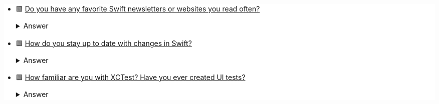 - 🟩 [Do you have any favorite Swift newsletters or websites you read often?](https://www.hackingwithswift.com/interview-questions/do-you-have-any-favorite-swift-newsletters-or-websites-you-read-often)
	<details>
		<summary>Answer</summary>

	This question is specific to the person being asked. However, here's what I would answer:
	
	>I access a bunch of sites to strengthen my Swift knowledge but my favourite ones are [Swift by Sundell](https://www.swiftbysundell.com) and [Hacking with Swift](https://www.hackingwithswift.com). As for newsletters, my favourite one is [iOS Dev Weekly](https://iosdevweekly.com/).   
	</details>

- 🟩 [How do you stay up to date with changes in Swift?](https://www.hackingwithswift.com/interview-questions/how-do-you-stay-up-to-date-with-changes-in-swift)
	<details>
		<summary>Answer</summary>
	
	This question is specific to the person being asked. However, here's what I would answer:
	
	>I make sure to check the Swift documentation and release notes regularly to see what changes have been made in each new version of the language. I also keep an eye on any announcements made each year at WWDC, as well as visiting websites focused on Swift content, such as [Swift by Sundell](https://www.swiftbysundell.com) and [Hacking with Swift](https://www.hackingwithswift.com).
	</details>

- 🟩 [How familiar are you with XCTest? Have you ever created UI tests?](https://www.hackingwithswift.com/interview-questions/how-familiar-are-you-with-xctest-have-you-ever-created-ui-tests)
	<details>
		<summary>Answer</summary>

	This question is specific to the person being asked. However, here's what I would answer:
	
	>I'm very familiar with XCTest as it's a testing framework built into Xcode for unit testing. I have created UI tests by using the `XCUIApplication` API to launch the app and, then, using `XCUIElement` API to simulate user interactions with the UI, such as tapping buttons. Once this is settled, I use assertions to verify the expected behavior of the UI elements, such as checking if a label displays the correct text or if a button is enabled or disabled.
	>
	>Here's the code that reflects the process:
	>
	>```swift
	>import XCTest
	>
	>class MyAppUITests: XCTestCase {
	>
	>	var app: XCUIApplication!
	>
	>	override func setUp() {
	>		super.setUp()
	>		continueAfterFailure = false
	>
	>		app = XCUIApplication()
	>		app.launch()
	>	}
	>
	>	func testButtonTapUpdatesLabel() {
	>		// Simulate a user tapping a button
	>		let button = app.buttons["SubmitButton"]
	>		XCTAssertTrue(button.exists, "Submit button should exist")
	>		XCTAssertTrue(button.isEnabled, "Submit button should be enabled")
	>		button.tap()
	>
	>		// Verify that a label updates after tapping the button
	>		let label = app.staticTexts["StatusLabel"]
	>		XCTAssertTrue(label.exists, "Status label should exist")
	>		XCTAssertEqual(label.label, "Submission Successful", "Label should display success message")